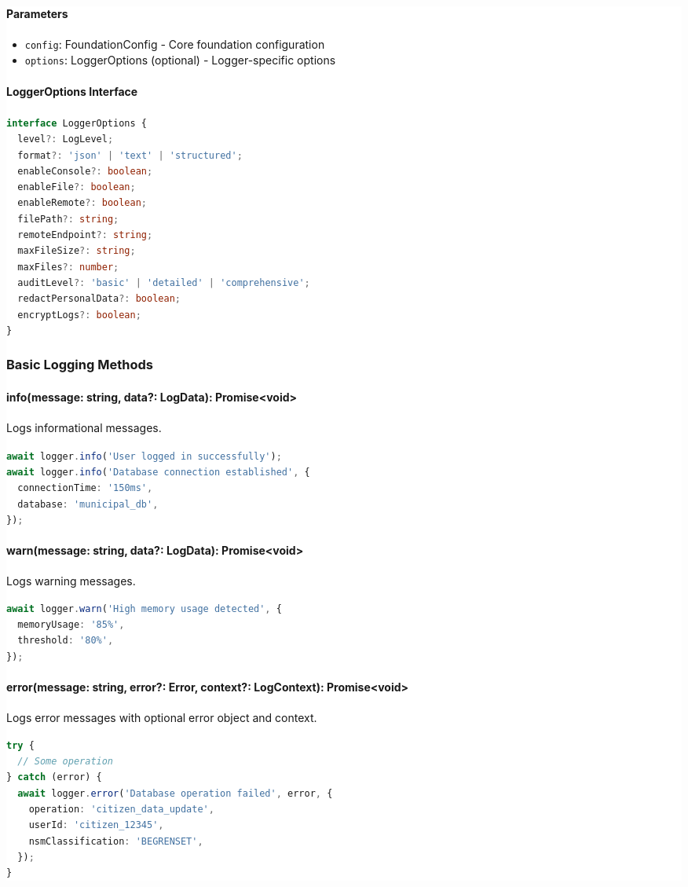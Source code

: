 #### Parameters

- `config`: FoundationConfig - Core foundation configuration
- `options`: LoggerOptions (optional) - Logger-specific options

#### LoggerOptions Interface

```typescript
interface LoggerOptions {
  level?: LogLevel;
  format?: 'json' | 'text' | 'structured';
  enableConsole?: boolean;
  enableFile?: boolean;
  enableRemote?: boolean;
  filePath?: string;
  remoteEndpoint?: string;
  maxFileSize?: string;
  maxFiles?: number;
  auditLevel?: 'basic' | 'detailed' | 'comprehensive';
  redactPersonalData?: boolean;
  encryptLogs?: boolean;
}
```

### Basic Logging Methods

#### info(message: string, data?: LogData): Promise\<void>

Logs informational messages.

```typescript
await logger.info('User logged in successfully');
await logger.info('Database connection established', {
  connectionTime: '150ms',
  database: 'municipal_db',
});
```

#### warn(message: string, data?: LogData): Promise\<void>

Logs warning messages.

```typescript
await logger.warn('High memory usage detected', {
  memoryUsage: '85%',
  threshold: '80%',
});
```

#### error(message: string, error?: Error, context?: LogContext): Promise\<void>

Logs error messages with optional error object and context.

```typescript
try {
  // Some operation
} catch (error) {
  await logger.error('Database operation failed', error, {
    operation: 'citizen_data_update',
    userId: 'citizen_12345',
    nsmClassification: 'BEGRENSET',
  });
}
```
